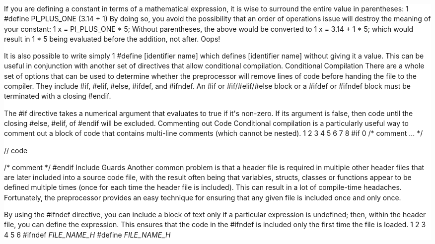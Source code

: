 If you are defining a constant in terms of a mathematical expression, it is wise to surround the entire value in parentheses:
1
#define PI_PLUS_ONE (3.14 + 1)
By doing so, you avoid the possibility that an order of operations issue will destroy the meaning of your constant:
1
x = PI_PLUS_ONE * 5;
Without parentheses, the above would be converted to
1
x = 3.14 + 1 * 5;
which would result in 1 * 5 being evaluated before the addition, not after. Oops!

It is also possible to write simply
1
#define [identifier name]
which defines [identifier name] without giving it a value. This can be useful in conjunction with another set of directives that allow conditional compilation.
Conditional Compilation
There are a whole set of options that can be used to determine whether the preprocessor will remove lines of code before handing the file to the compiler. They include #if, #elif, #else, #ifdef, and #ifndef. An #if or #if/#elif/#else block or a #ifdef or #ifndef block must be terminated with a closing #endif.

The #if directive takes a numerical argument that evaluates to true if it's non-zero. If its argument is false, then code until the closing #else, #elif, of #endif will be excluded.
Commenting out Code
Conditional compilation is a particularly useful way to comment out a block of code that contains multi-line comments (which cannot be nested).
1
2
3
4
5
6
7
8
#if 0
/* comment ...
*/
 
// code
 
/* comment */
#endif
Include Guards
Another common problem is that a header file is required in multiple other header files that are later included into a source code file, with the result often being that variables, structs, classes or functions appear to be defined multiple times (once for each time the header file is included). This can result in a lot of compile-time headaches. Fortunately, the preprocessor provides an easy technique for ensuring that any given file is included once and only once.

By using the #ifndef directive, you can include a block of text only if a particular expression is undefined; then, within the header file, you can define the expression. This ensures that the code in the #ifndef is included only the first time the file is loaded.
1
2
3
4
5
6
#ifndef _FILE_NAME_H_
#define _FILE_NAME_H_
 